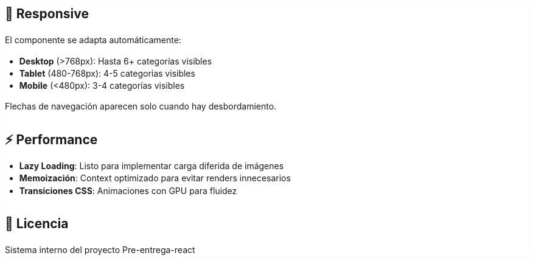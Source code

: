 ## 📱 Responsive

El componente se adapta automáticamente:

- **Desktop** (>768px): Hasta 6+ categorías visibles
- **Tablet** (480-768px): 4-5 categorías visibles
- **Mobile** (<480px): 3-4 categorías visibles

Flechas de navegación aparecen solo cuando hay desbordamiento.

## ⚡ Performance

- **Lazy Loading**: Listo para implementar carga diferida de imágenes
- **Memoización**: Context optimizado para evitar renders innecesarios
- **Transiciones CSS**: Animaciones con GPU para fluidez

## 📄 Licencia

Sistema interno del proyecto Pre-entrega-react
